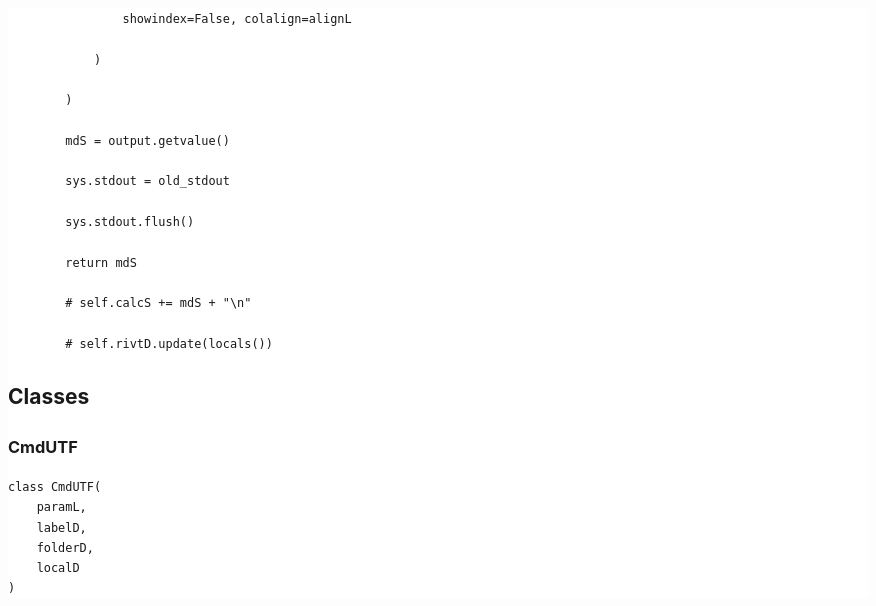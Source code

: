                     showindex=False, colalign=alignL

                )

            )

            mdS = output.getvalue()

            sys.stdout = old_stdout

            sys.stdout.flush()

            return mdS

            # self.calcS += mdS + "\n"

            # self.rivtD.update(locals())

## Classes

### CmdUTF

```python3
class CmdUTF(
    paramL,
    labelD,
    folderD,
    localD
)
```